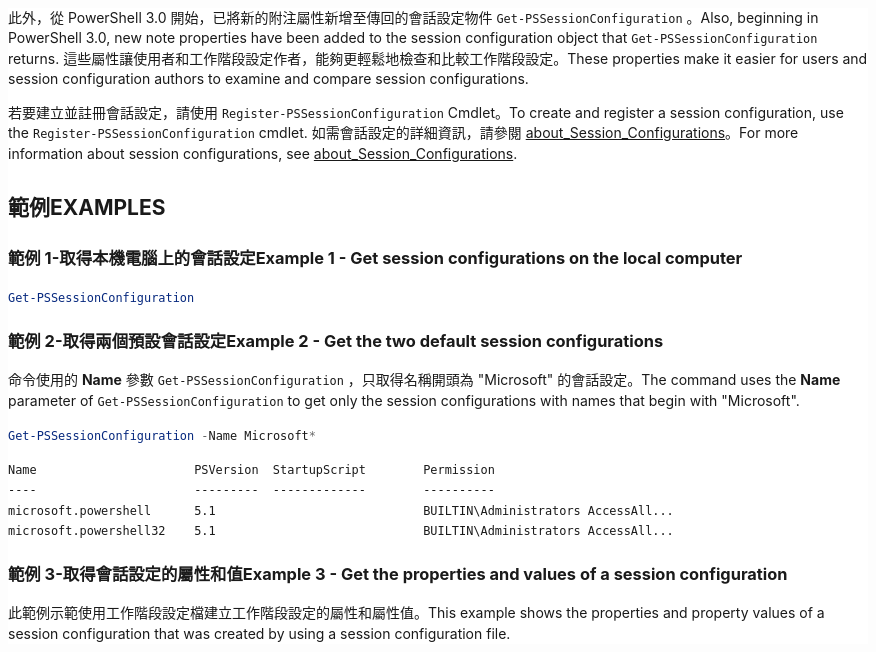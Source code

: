 <span data-ttu-id="ece88-113">此外，從 PowerShell 3.0 開始，已將新的附注屬性新增至傳回的會話設定物件 `Get-PSSessionConfiguration` 。</span><span class="sxs-lookup"><span data-stu-id="ece88-113">Also, beginning in PowerShell 3.0, new note properties have been added to the session configuration object that `Get-PSSessionConfiguration` returns.</span></span> <span data-ttu-id="ece88-114">這些屬性讓使用者和工作階段設定作者，能夠更輕鬆地檢查和比較工作階段設定。</span><span class="sxs-lookup"><span data-stu-id="ece88-114">These properties make it easier for users and session configuration authors to examine and compare session configurations.</span></span>

<span data-ttu-id="ece88-115">若要建立並註冊會話設定，請使用 `Register-PSSessionConfiguration` Cmdlet。</span><span class="sxs-lookup"><span data-stu-id="ece88-115">To create and register a session configuration, use the `Register-PSSessionConfiguration` cmdlet.</span></span>
<span data-ttu-id="ece88-116">如需會話設定的詳細資訊，請參閱 [about_Session_Configurations](About/about_Session_Configurations.md)。</span><span class="sxs-lookup"><span data-stu-id="ece88-116">For more information about session configurations, see [about_Session_Configurations](About/about_Session_Configurations.md).</span></span>

## <span data-ttu-id="ece88-117">範例</span><span class="sxs-lookup"><span data-stu-id="ece88-117">EXAMPLES</span></span>

### <span data-ttu-id="ece88-118">範例 1-取得本機電腦上的會話設定</span><span class="sxs-lookup"><span data-stu-id="ece88-118">Example 1 - Get session configurations on the local computer</span></span>

```powershell
Get-PSSessionConfiguration
```

### <span data-ttu-id="ece88-119">範例 2-取得兩個預設會話設定</span><span class="sxs-lookup"><span data-stu-id="ece88-119">Example 2 - Get the two default session configurations</span></span>

<span data-ttu-id="ece88-120">命令使用的 **Name** 參數 `Get-PSSessionConfiguration` ，只取得名稱開頭為 "Microsoft" 的會話設定。</span><span class="sxs-lookup"><span data-stu-id="ece88-120">The command uses the **Name** parameter of `Get-PSSessionConfiguration` to get only the session configurations with names that begin with "Microsoft".</span></span>

```powershell
Get-PSSessionConfiguration -Name Microsoft*
```

```Output
Name                      PSVersion  StartupScript        Permission
----                      ---------  -------------        ----------
microsoft.powershell      5.1                             BUILTIN\Administrators AccessAll...
microsoft.powershell32    5.1                             BUILTIN\Administrators AccessAll...
```

### <span data-ttu-id="ece88-121">範例 3-取得會話設定的屬性和值</span><span class="sxs-lookup"><span data-stu-id="ece88-121">Example 3 - Get the properties and values of a session configuration</span></span>

<span data-ttu-id="ece88-122">此範例示範使用工作階段設定檔建立工作階段設定的屬性和屬性值。</span><span class="sxs-lookup"><span data-stu-id="ece88-122">This example shows the properties and property values of a session configuration that was created by using a session configuration file.</span></span>
